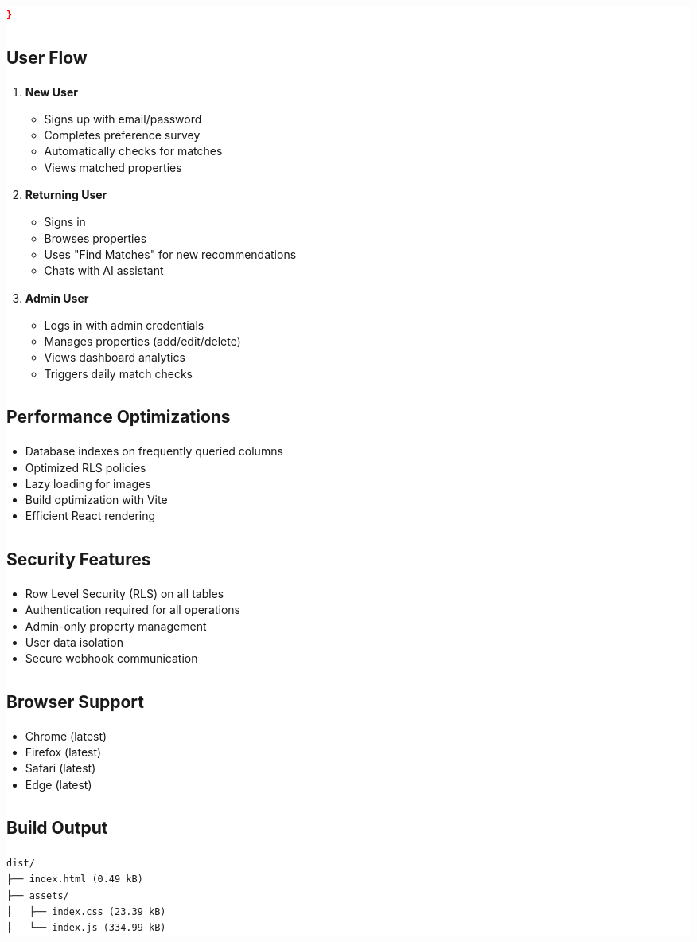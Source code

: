   ```json
  }
  ```

## User Flow

1. **New User**
   - Signs up with email/password
   - Completes preference survey
   - Automatically checks for matches
   - Views matched properties

2. **Returning User**
   - Signs in
   - Browses properties
   - Uses "Find Matches" for new recommendations
   - Chats with AI assistant

3. **Admin User**
   - Logs in with admin credentials
   - Manages properties (add/edit/delete)
   - Views dashboard analytics
   - Triggers daily match checks

## Performance Optimizations

- Database indexes on frequently queried columns
- Optimized RLS policies
- Lazy loading for images
- Build optimization with Vite
- Efficient React rendering

## Security Features

- Row Level Security (RLS) on all tables
- Authentication required for all operations
- Admin-only property management
- User data isolation
- Secure webhook communication

## Browser Support

- Chrome (latest)
- Firefox (latest)
- Safari (latest)
- Edge (latest)

## Build Output

```
dist/
├── index.html (0.49 kB)
├── assets/
│   ├── index.css (23.39 kB)
│   └── index.js (334.99 kB)
```
